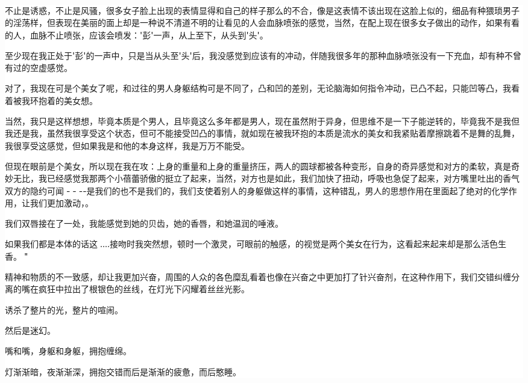 
不止是诱惑，不止是风骚，很多女子脸上出现的表情显得和自己的样子那么的不合，像是这表情不该出现在这脸上似的，细品有种猥琐男子的淫荡样，但表现在美丽的面上却是一种说不清道不明的让看见的人会血脉喷张的感觉，当然，在配上现在很多女子做出的动作，如果有看的人，血脉不止喷张，应该会喷发：'彭'一声，从上至下，从头到'头'。





至少现在我正处于'彭'的一声中，只是当从头至'头'后，我没感觉到应该有的冲动，伴随我很多年的那种血脉喷张没有一下充血，却有种不曾有过的空虚感觉。





对了，我现在可是个美女了呢，和过往的男人身躯结构可是不同了，凸和凹的差别，无论脑海如何指令冲动，已凸不起，只能凹等凸，我看着被我环抱着的美女想。





当然，我只是这样想想，毕竟本质是个男人，且毕竟这么多年都是男人，现在虽然附于异身，但思维不是一下子能逆转的，毕竟我不是我但我还是我，虽然我很享受这个状态，但可不能接受凹凸的事情，就如现在被我环抱的本质是流水的美女和我紧贴着摩擦跳着不是舞的乱舞，我很享受这感觉，但如果我是和他的本身这样，我是万万不能受。









但现在眼前是个美女，所以现在我在攻：上身的重量和上身的重量挤压，两人的圆球都被各种变形，自身的奇异感觉和对方的柔软，真是奇妙无比，我已经感觉我那两个小蓓蕾骄傲的挺立了起来，当然，对方也是如此，我们加快了扭动，呼吸也急促了起来，对方嘴里吐出的香气双方的隐约可闻 - - --是我们的也不是我们的，我们支使着别人的身躯做这样的事情，这种错乱，男人的思想作用在里面起了绝对的化学作用，让我们更加激动，。





我们双唇接在了一处，我能感觉到她的贝齿，她的香唇，和她温润的唾液。







如果我们都是本体的话这 ....接吻时我突然想，顿时一个激灵，可眼前的触感，的视觉是两个美女在行为，这看起来起来却是那么活色生香。 "







精神和物质的不一致感，却让我更加兴奋，周围的人众的各色糜乱看着也像在兴奋之中更加打了针兴奋剂，在这种作用下，我们交错纠缠分离的嘴在疯狂中拉出了根银色的丝线，在灯光下闪耀着丝丝光影。





诱杀了整片的光，整片的喧闹。



然后是迷幻。





嘴和嘴，身躯和身躯，拥抱缠绵。





灯渐渐暗，夜渐渐深，拥抱交错而后是渐渐的疲惫，而后憨睡。


